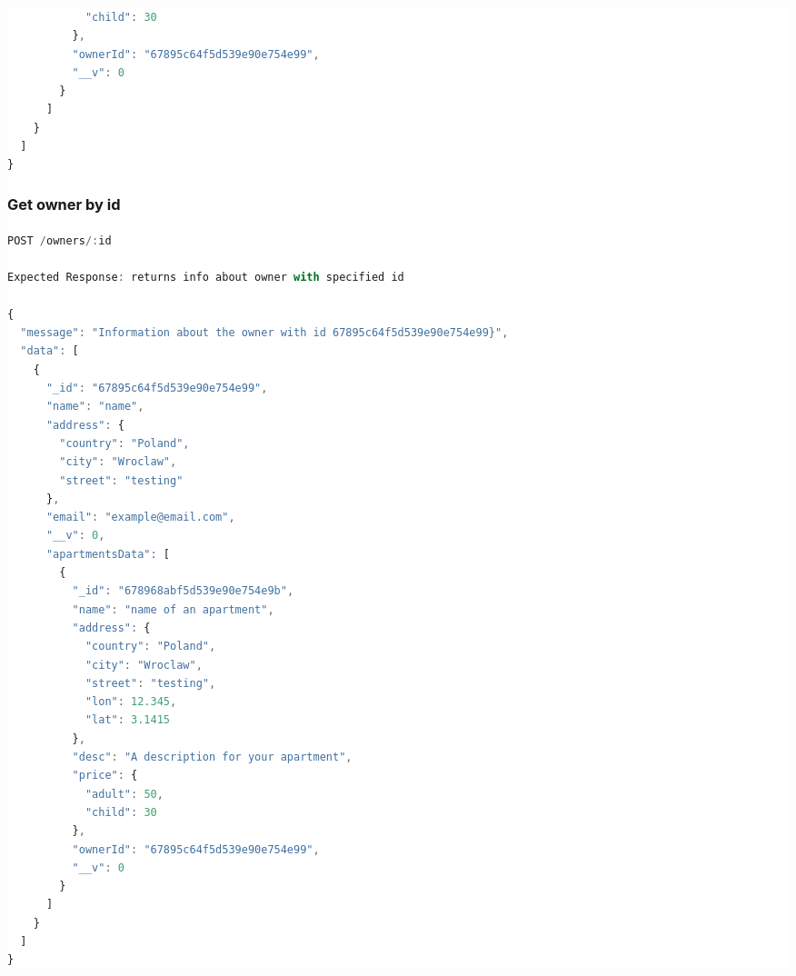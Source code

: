 ```js
            "child": 30
          },
          "ownerId": "67895c64f5d539e90e754e99",
          "__v": 0
        }
      ]
    }
  ]
}
```

### Get owner by id
```js
POST /owners/:id

Expected Response: returns info about owner with specified id 

{
  "message": "Information about the owner with id 67895c64f5d539e90e754e99}",
  "data": [
    {
      "_id": "67895c64f5d539e90e754e99",
      "name": "name",
      "address": {
        "country": "Poland",
        "city": "Wroclaw",
        "street": "testing"
      },
      "email": "example@email.com",
      "__v": 0,
      "apartmentsData": [
        {
          "_id": "678968abf5d539e90e754e9b",
          "name": "name of an apartment",
          "address": {
            "country": "Poland",
            "city": "Wroclaw",
            "street": "testing",
            "lon": 12.345,
            "lat": 3.1415
          },
          "desc": "A description for your apartment",
          "price": {
            "adult": 50,
            "child": 30
          },
          "ownerId": "67895c64f5d539e90e754e99",
          "__v": 0
        }
      ]
    }
  ]
}
```
